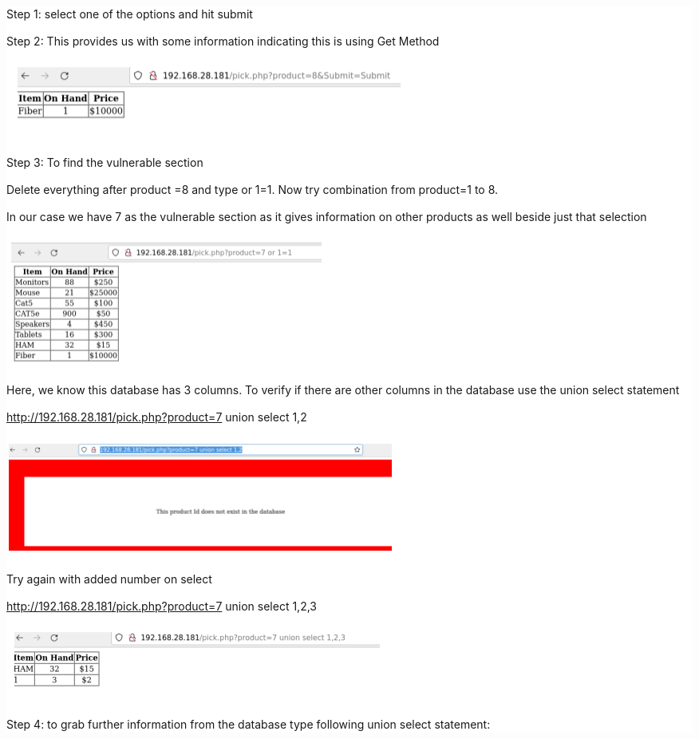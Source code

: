 Step 1: select one of the options and hit submit

Step 2: This provides us with some information indicating this is using Get Method

![Alt Text](images/image_13.png)

Step 3: To find the vulnerable section

Delete everything after product =8 and type or 1=1. Now try combination from product=1 to 8.

In our case we have 7 as the vulnerable section as it gives information on other products as well beside just that selection

![Alt Text](images/image_14.png)

Here, we know this database has 3 columns. To verify if there are other columns in the database use the union select statement

http://192.168.28.181/pick.php?product=7 union select 1,2

![Alt Text](images/image_15.png)

Try again with added number on select

http://192.168.28.181/pick.php?product=7 union select 1,2,3

![Alt Text](images/image_16.png)

Step 4: to grab further information from the database type following union select statement:
